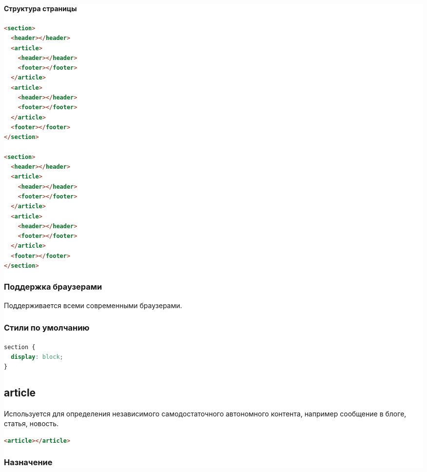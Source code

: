 #### Структура страницы

````html
<section>
  <header></header>
  <article>
    <header></header>
    <footer></footer>
  </article>
  <article>
    <header></header>
    <footer></footer>
  </article>
  <footer></footer>
</section>

<section>
  <header></header>
  <article>
    <header></header>
    <footer></footer>
  </article>
  <article>
    <header></header>
    <footer></footer>
  </article>
  <footer></footer>
</section>
````

### Поддержка браузерами

Поддерживается всеми современными браузерами.

### Стили по умолчанию

````css
section {
  display: block;
}
````

## article

Используется для определения независимого самодостаточного автономного контента, например сообщение в блоге, статья, новость.

````html
<article></article>
````

### Назначение
